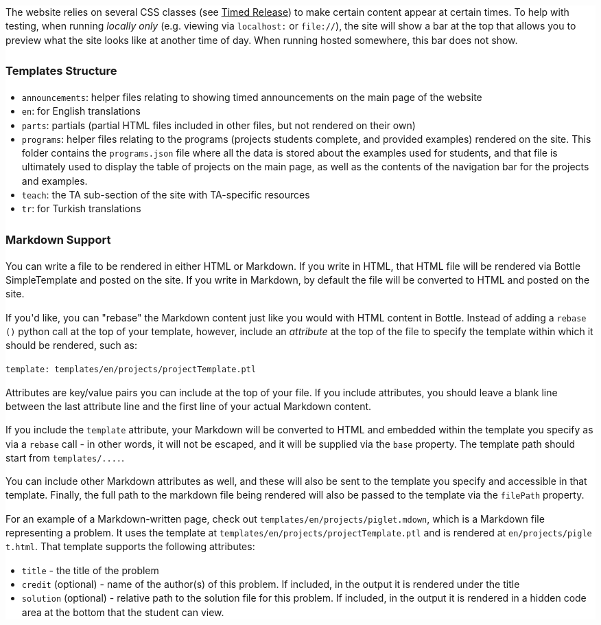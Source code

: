 The website relies on several CSS classes (see [Timed Release](#timed-release)) to make certain content appear at certain times.  To help with testing, when running _locally only_ (e.g. viewing via `localhost:` or `file://`), the site will show a bar at the top that allows you to preview what the site looks like at another time of day.  When running hosted somewhere, this bar does not show.

### Templates Structure

+ `announcements`: helper files relating to showing timed announcements on the main page of the website
+ `en`: for English translations
+ `parts`: partials (partial HTML files included in other files, but not rendered on their own)
+ `programs`: helper files relating to the programs (projects students complete, and provided examples) rendered on the site.  This folder contains the `programs.json` file where all the data is stored about the examples used for students, and that file is ultimately used to display the table of projects on the main page, as well as the contents of the navigation bar for the projects and examples.
+ `teach`: the TA sub-section of the site with TA-specific resources
+ `tr`: for Turkish translations

### Markdown Support
You can write a file to be rendered in either HTML or Markdown.  If you write in HTML, that HTML file will be rendered via Bottle SimpleTemplate and posted on the site.  If you write in Markdown, by default the file will be converted to HTML and posted on the site.  

If you'd like, you can "rebase" the Markdown content just like you would with HTML content in Bottle.  Instead of adding a `rebase()` python call at the top of your template, however, include an _attribute_ at the top of the file to specify the template within which it should be rendered, such as:

```
template: templates/en/projects/projectTemplate.ptl
```

Attributes are key/value pairs you can include at the top of your file.  If you include attributes, you should leave a blank line between the last attribute line and the first line of your actual Markdown content.

If you include the `template` attribute, your Markdown will be converted to HTML and embedded within the template you specify as via a `rebase` call - in other words, it will not be escaped, and it will be supplied via the `base` property.  The template path should start from `templates/....`.

You can include other Markdown attributes as well, and these will also be sent to the template you specify and accessible in that template.  Finally, the full path to the markdown file being rendered will also be passed to the template via the `filePath` property.

For an example of a Markdown-written page, check out `templates/en/projects/piglet.mdown`, which is a Markdown file representing a problem.  It uses the template at `templates/en/projects/projectTemplate.ptl` and is rendered at `en/projects/piglet.html`.  That template supports the following attributes:

+ `title` - the title of the problem
+ `credit` (optional) - name of the author(s) of this problem.  If included, in the output it is rendered under the title
+ `solution` (optional) - relative path to the solution file for this problem.  If included, in the output it is rendered in a hidden code area at the bottom that the student can view.
